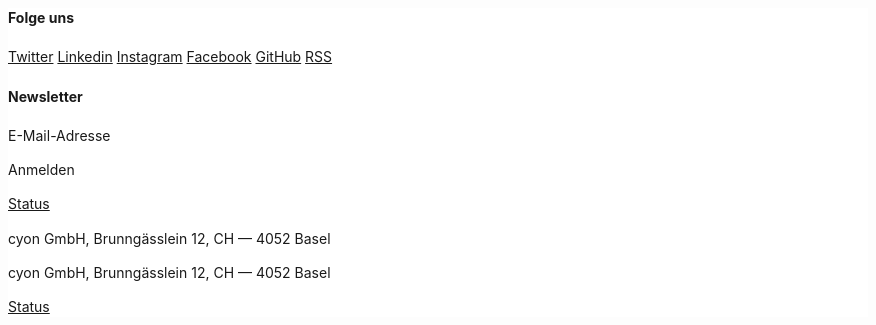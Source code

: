 [](https://www.cyon.ch/ueber-cyon/infrastruktur)[](https://www.swissmadesoftware.org/companies/cyon-gmbh/home.html)

#### Folge uns

[Twitter](https://twitter.com/cyon) [Linkedin](https://www.linkedin.com/company/cyon) [Instagram](https://www.instagram.com/cyon.ch/) [Facebook](https://www.facebook.com/cyonhosting) [GitHub](https://github.com/cyon) [RSS](https://www.cyon.ch/blog/feed)

#### Newsletter

E-Mail-Adresse

Anmelden

[Status](https://status.cyon.info/)

cyon GmbH, Brunngässlein 12, CH — 4052 Basel

cyon GmbH, Brunngässlein 12, CH — 4052 Basel

[Status](https://status.cyon.info/)